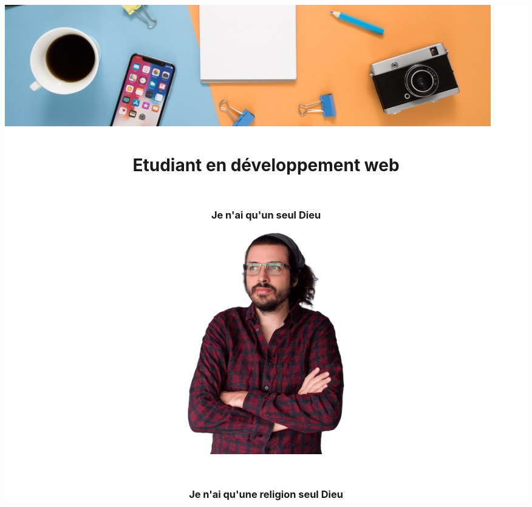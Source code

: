 ![skyrblog logo](assets/banner.jpg)
<h1 align='center'>Etudiant en développement web</h1>
<div style='text-align: center'>
<div style='display: block; margin-top:50px;'>
    <h3>Je n'ai qu'un seul Dieu </h3>
    <img  width='30%' alt='gif git'src='assets/graphik.png' >
</div> 
<div style='display: block; margin-top: 50px;'> 
    <h3>Je n'ai qu'une religion seul Dieu </h3>